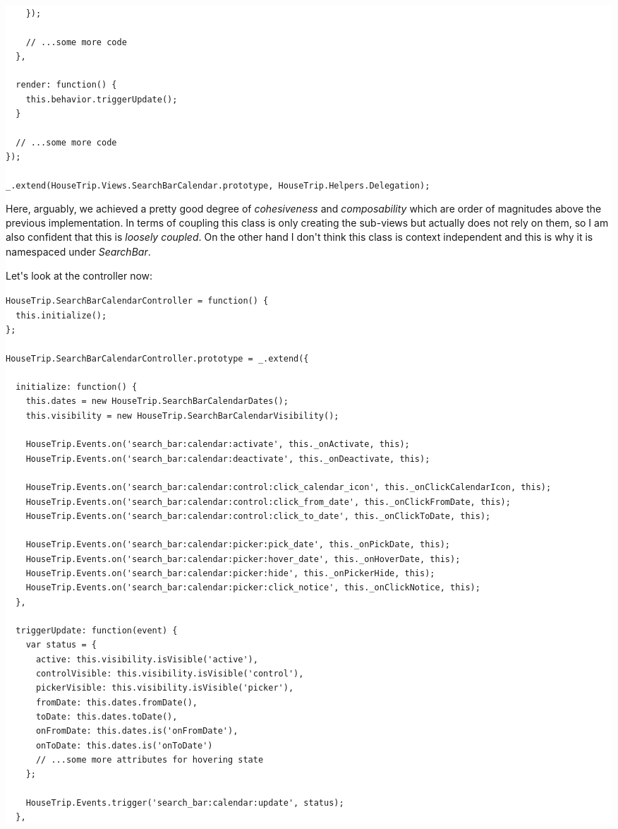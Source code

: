 ```
    });

    // ...some more code
  },

  render: function() {
    this.behavior.triggerUpdate();
  }

  // ...some more code
});

_.extend(HouseTrip.Views.SearchBarCalendar.prototype, HouseTrip.Helpers.Delegation);
```

Here, arguably, we achieved a pretty good degree of _cohesiveness_ and _composability_ which are order of magnitudes above the previous implementation. In terms of coupling this class is only creating the sub-views but actually does not rely on them, so I am also confident that this is _loosely coupled_. On the other hand I don't think this class is context independent and this is why it is namespaced under _SearchBar_.

Let's look at the controller now:

```
HouseTrip.SearchBarCalendarController = function() {
  this.initialize();
};

HouseTrip.SearchBarCalendarController.prototype = _.extend({

  initialize: function() {
    this.dates = new HouseTrip.SearchBarCalendarDates();
    this.visibility = new HouseTrip.SearchBarCalendarVisibility();

    HouseTrip.Events.on('search_bar:calendar:activate', this._onActivate, this);
    HouseTrip.Events.on('search_bar:calendar:deactivate', this._onDeactivate, this);

    HouseTrip.Events.on('search_bar:calendar:control:click_calendar_icon', this._onClickCalendarIcon, this);
    HouseTrip.Events.on('search_bar:calendar:control:click_from_date', this._onClickFromDate, this);
    HouseTrip.Events.on('search_bar:calendar:control:click_to_date', this._onClickToDate, this);

    HouseTrip.Events.on('search_bar:calendar:picker:pick_date', this._onPickDate, this);
    HouseTrip.Events.on('search_bar:calendar:picker:hover_date', this._onHoverDate, this);
    HouseTrip.Events.on('search_bar:calendar:picker:hide', this._onPickerHide, this);
    HouseTrip.Events.on('search_bar:calendar:picker:click_notice', this._onClickNotice, this);
  },

  triggerUpdate: function(event) {
    var status = {
      active: this.visibility.isVisible('active'),
      controlVisible: this.visibility.isVisible('control'),
      pickerVisible: this.visibility.isVisible('picker'),
      fromDate: this.dates.fromDate(),
      toDate: this.dates.toDate(),
      onFromDate: this.dates.is('onFromDate'),
      onToDate: this.dates.is('onToDate')
      // ...some more attributes for hovering state
    };

    HouseTrip.Events.trigger('search_bar:calendar:update', status);
  },

```